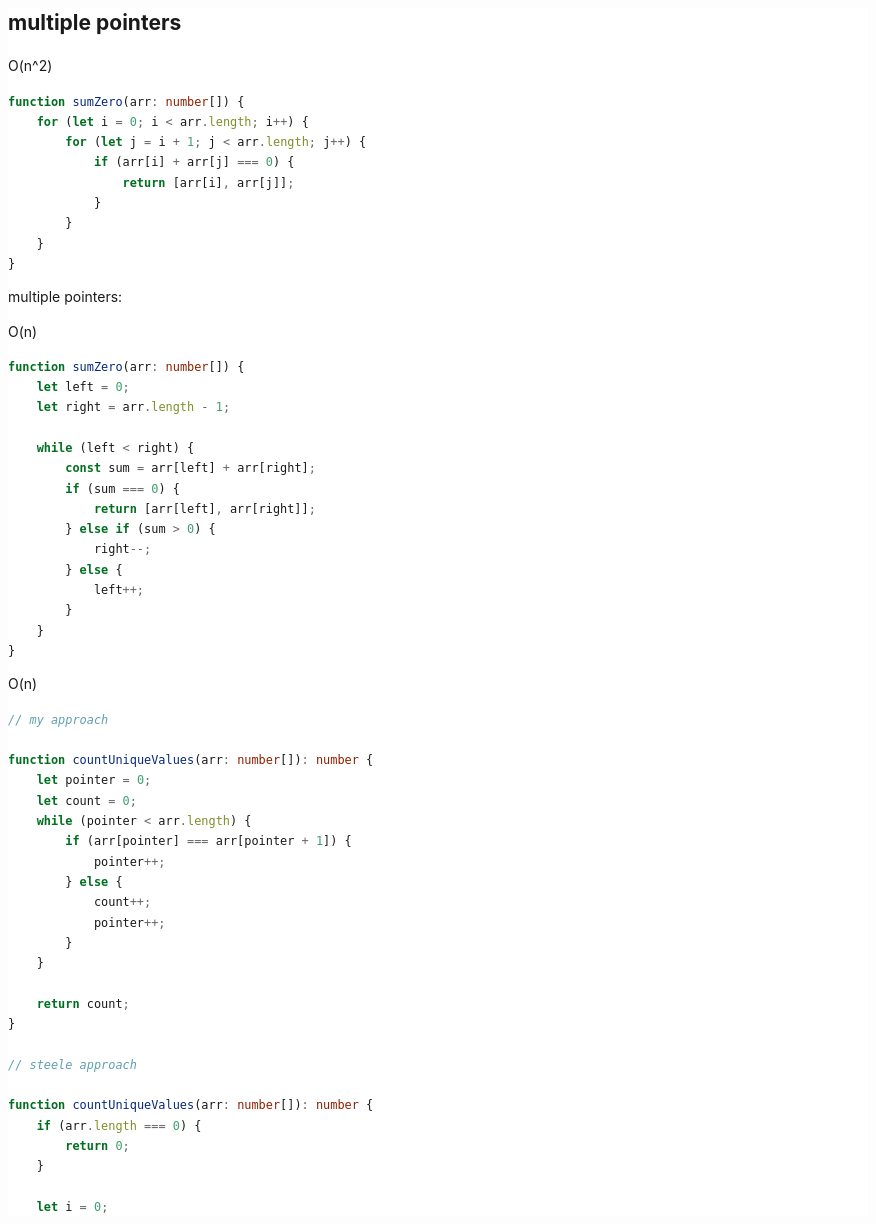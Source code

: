 ## multiple pointers

O(n^2)

``` typescript
function sumZero(arr: number[]) {
    for (let i = 0; i < arr.length; i++) {
        for (let j = i + 1; j < arr.length; j++) {
            if (arr[i] + arr[j] === 0) {
                return [arr[i], arr[j]];
            }
        }
    }
}
```

multiple pointers:

O(n)

``` typescript
function sumZero(arr: number[]) {
    let left = 0;
    let right = arr.length - 1;

    while (left < right) {
        const sum = arr[left] + arr[right];
        if (sum === 0) {
            return [arr[left], arr[right]];
        } else if (sum > 0) {
            right--;
        } else {
            left++;
        }
    }
}
```

O(n)

``` typescript
// my approach

function countUniqueValues(arr: number[]): number {
    let pointer = 0;
    let count = 0;
    while (pointer < arr.length) {
        if (arr[pointer] === arr[pointer + 1]) {
            pointer++;
        } else {
            count++;
            pointer++;
        }
    }

    return count;
}

// steele approach

function countUniqueValues(arr: number[]): number {
    if (arr.length === 0) {
        return 0;
    }

    let i = 0;

```